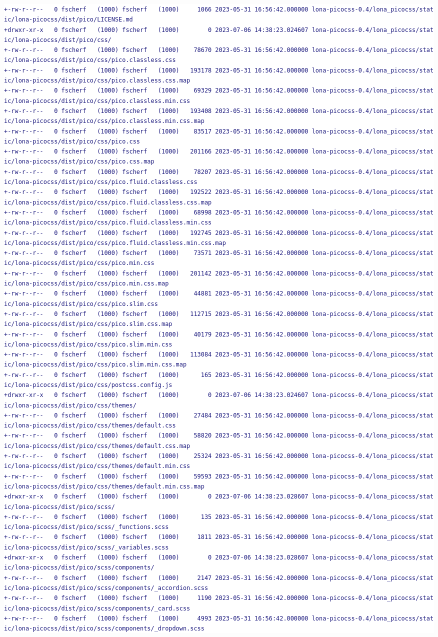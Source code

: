 ```diff
+-rw-r--r--   0 fscherf   (1000) fscherf   (1000)     1066 2023-05-31 16:56:42.000000 lona-picocss-0.4/lona_picocss/static/lona-picocss/dist/pico/LICENSE.md
+drwxr-xr-x   0 fscherf   (1000) fscherf   (1000)        0 2023-07-06 14:38:23.024607 lona-picocss-0.4/lona_picocss/static/lona-picocss/dist/pico/css/
+-rw-r--r--   0 fscherf   (1000) fscherf   (1000)    78670 2023-05-31 16:56:42.000000 lona-picocss-0.4/lona_picocss/static/lona-picocss/dist/pico/css/pico.classless.css
+-rw-r--r--   0 fscherf   (1000) fscherf   (1000)   193178 2023-05-31 16:56:42.000000 lona-picocss-0.4/lona_picocss/static/lona-picocss/dist/pico/css/pico.classless.css.map
+-rw-r--r--   0 fscherf   (1000) fscherf   (1000)    69329 2023-05-31 16:56:42.000000 lona-picocss-0.4/lona_picocss/static/lona-picocss/dist/pico/css/pico.classless.min.css
+-rw-r--r--   0 fscherf   (1000) fscherf   (1000)   193408 2023-05-31 16:56:42.000000 lona-picocss-0.4/lona_picocss/static/lona-picocss/dist/pico/css/pico.classless.min.css.map
+-rw-r--r--   0 fscherf   (1000) fscherf   (1000)    83517 2023-05-31 16:56:42.000000 lona-picocss-0.4/lona_picocss/static/lona-picocss/dist/pico/css/pico.css
+-rw-r--r--   0 fscherf   (1000) fscherf   (1000)   201166 2023-05-31 16:56:42.000000 lona-picocss-0.4/lona_picocss/static/lona-picocss/dist/pico/css/pico.css.map
+-rw-r--r--   0 fscherf   (1000) fscherf   (1000)    78207 2023-05-31 16:56:42.000000 lona-picocss-0.4/lona_picocss/static/lona-picocss/dist/pico/css/pico.fluid.classless.css
+-rw-r--r--   0 fscherf   (1000) fscherf   (1000)   192522 2023-05-31 16:56:42.000000 lona-picocss-0.4/lona_picocss/static/lona-picocss/dist/pico/css/pico.fluid.classless.css.map
+-rw-r--r--   0 fscherf   (1000) fscherf   (1000)    68998 2023-05-31 16:56:42.000000 lona-picocss-0.4/lona_picocss/static/lona-picocss/dist/pico/css/pico.fluid.classless.min.css
+-rw-r--r--   0 fscherf   (1000) fscherf   (1000)   192745 2023-05-31 16:56:42.000000 lona-picocss-0.4/lona_picocss/static/lona-picocss/dist/pico/css/pico.fluid.classless.min.css.map
+-rw-r--r--   0 fscherf   (1000) fscherf   (1000)    73571 2023-05-31 16:56:42.000000 lona-picocss-0.4/lona_picocss/static/lona-picocss/dist/pico/css/pico.min.css
+-rw-r--r--   0 fscherf   (1000) fscherf   (1000)   201142 2023-05-31 16:56:42.000000 lona-picocss-0.4/lona_picocss/static/lona-picocss/dist/pico/css/pico.min.css.map
+-rw-r--r--   0 fscherf   (1000) fscherf   (1000)    44881 2023-05-31 16:56:42.000000 lona-picocss-0.4/lona_picocss/static/lona-picocss/dist/pico/css/pico.slim.css
+-rw-r--r--   0 fscherf   (1000) fscherf   (1000)   112715 2023-05-31 16:56:42.000000 lona-picocss-0.4/lona_picocss/static/lona-picocss/dist/pico/css/pico.slim.css.map
+-rw-r--r--   0 fscherf   (1000) fscherf   (1000)    40179 2023-05-31 16:56:42.000000 lona-picocss-0.4/lona_picocss/static/lona-picocss/dist/pico/css/pico.slim.min.css
+-rw-r--r--   0 fscherf   (1000) fscherf   (1000)   113084 2023-05-31 16:56:42.000000 lona-picocss-0.4/lona_picocss/static/lona-picocss/dist/pico/css/pico.slim.min.css.map
+-rw-r--r--   0 fscherf   (1000) fscherf   (1000)      165 2023-05-31 16:56:42.000000 lona-picocss-0.4/lona_picocss/static/lona-picocss/dist/pico/css/postcss.config.js
+drwxr-xr-x   0 fscherf   (1000) fscherf   (1000)        0 2023-07-06 14:38:23.024607 lona-picocss-0.4/lona_picocss/static/lona-picocss/dist/pico/css/themes/
+-rw-r--r--   0 fscherf   (1000) fscherf   (1000)    27484 2023-05-31 16:56:42.000000 lona-picocss-0.4/lona_picocss/static/lona-picocss/dist/pico/css/themes/default.css
+-rw-r--r--   0 fscherf   (1000) fscherf   (1000)    58820 2023-05-31 16:56:42.000000 lona-picocss-0.4/lona_picocss/static/lona-picocss/dist/pico/css/themes/default.css.map
+-rw-r--r--   0 fscherf   (1000) fscherf   (1000)    25324 2023-05-31 16:56:42.000000 lona-picocss-0.4/lona_picocss/static/lona-picocss/dist/pico/css/themes/default.min.css
+-rw-r--r--   0 fscherf   (1000) fscherf   (1000)    59593 2023-05-31 16:56:42.000000 lona-picocss-0.4/lona_picocss/static/lona-picocss/dist/pico/css/themes/default.min.css.map
+drwxr-xr-x   0 fscherf   (1000) fscherf   (1000)        0 2023-07-06 14:38:23.028607 lona-picocss-0.4/lona_picocss/static/lona-picocss/dist/pico/scss/
+-rw-r--r--   0 fscherf   (1000) fscherf   (1000)      135 2023-05-31 16:56:42.000000 lona-picocss-0.4/lona_picocss/static/lona-picocss/dist/pico/scss/_functions.scss
+-rw-r--r--   0 fscherf   (1000) fscherf   (1000)     1811 2023-05-31 16:56:42.000000 lona-picocss-0.4/lona_picocss/static/lona-picocss/dist/pico/scss/_variables.scss
+drwxr-xr-x   0 fscherf   (1000) fscherf   (1000)        0 2023-07-06 14:38:23.028607 lona-picocss-0.4/lona_picocss/static/lona-picocss/dist/pico/scss/components/
+-rw-r--r--   0 fscherf   (1000) fscherf   (1000)     2147 2023-05-31 16:56:42.000000 lona-picocss-0.4/lona_picocss/static/lona-picocss/dist/pico/scss/components/_accordion.scss
+-rw-r--r--   0 fscherf   (1000) fscherf   (1000)     1190 2023-05-31 16:56:42.000000 lona-picocss-0.4/lona_picocss/static/lona-picocss/dist/pico/scss/components/_card.scss
+-rw-r--r--   0 fscherf   (1000) fscherf   (1000)     4993 2023-05-31 16:56:42.000000 lona-picocss-0.4/lona_picocss/static/lona-picocss/dist/pico/scss/components/_dropdown.scss
```